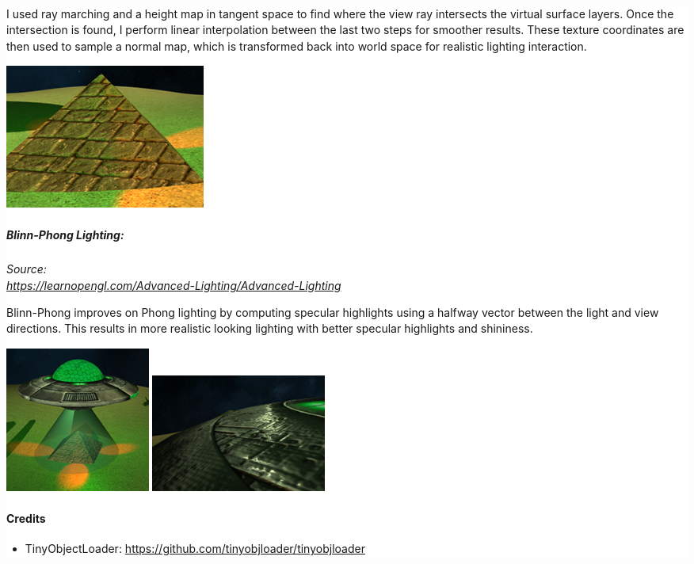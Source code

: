 I used ray marching and a height map in tangent space to find where the view ray intersects the virtual surface layers. Once the intersection is found, I perform linear interpolation between the last two steps for smoother results. These texture coordinates are then used to sample a normal map, which is transformed back into world space for realistic lighting interaction.
</p>

<img src='/image_res/pom.png'>

<h5 id='bfl'>Blinn-Phong Lighting:</h5>
<p>
<i>Source:</i><br>
<i><a href = 'https://learnopengl.com/Advanced-Lighting/Advanced-Lighting'>https://learnopengl.com/Advanced-Lighting/Advanced-Lighting</a></i>

Blinn-Phong improves on Phong lighting by computing specular highlights using a halfway vector between the light and view directions. This results in more realistic looking lighting with better specular highlights and shininess.
</p>

<div>
<img src='/image_res/interact1.png'>
<img src='/image_res/texture3.png'>
</div>

<h4 id='credits'>Credits</h4>
<ul>
<li>TinyObjectLoader: <a href = 'https://github.com/tinyobjloader/tinyobjloader'>https://github.com/tinyobjloader/tinyobjloader</a></li>
</ul>
